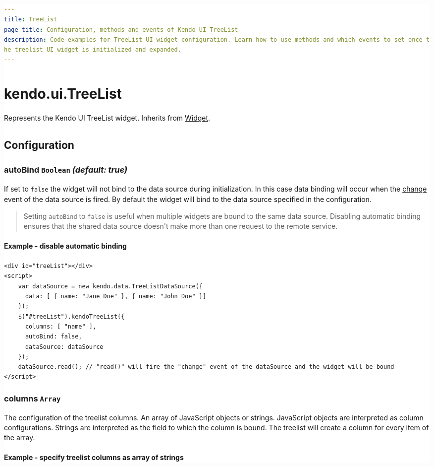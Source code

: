 ```yaml
---
title: TreeList
page_title: Configuration, methods and events of Kendo UI TreeList
description: Code examples for TreeList UI widget configuration. Learn how to use methods and which events to set once the treelist UI widget is initialized and expanded.
---
```


# kendo.ui.TreeList

Represents the Kendo UI TreeList widget. Inherits from [Widget](/api/framework/widget).

## Configuration

### autoBind `Boolean` *(default: true)*

If set to `false` the widget will not bind to the data source during initialization. In this case data binding will occur when the [change](/api/javascript/data/datasource#events-change) event of the
data source is fired. By default the widget will bind to the data source specified in the configuration.

> Setting `autoBind` to `false` is useful when multiple widgets are bound to the same data source. Disabling automatic binding ensures that the shared data source doesn't make more than one request to the remote service.

#### Example - disable automatic binding

    <div id="treeList"></div>
    <script>
        var dataSource = new kendo.data.TreeListDataSource({
          data: [ { name: "Jane Doe" }, { name: "John Doe" }]
        });
        $("#treeList").kendoTreeList({
          columns: [ "name" ],
          autoBind: false,
          dataSource: dataSource
        });
        dataSource.read(); // "read()" will fire the "change" event of the dataSource and the widget will be bound
    </script>

### columns `Array`

The configuration of the treelist columns. An array of JavaScript objects or strings. JavaScript objects are interpreted as column configurations. Strings are interpreted as the
[field](#configuration-columns.field) to which the column is bound. The treelist will create a column for every item of the array.

#### Example - specify treelist columns as array of strings

